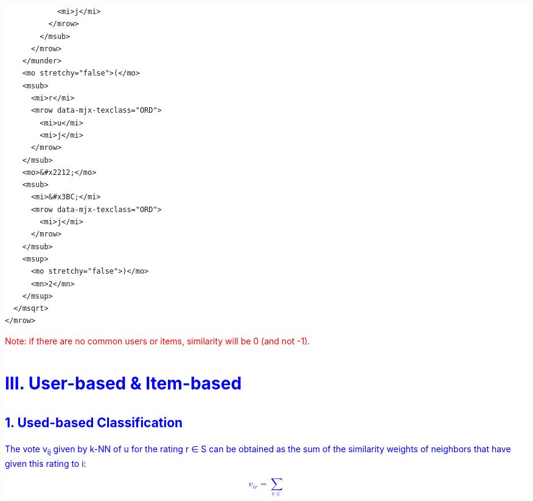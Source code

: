                 <mi>j</mi>
              </mrow>
            </msub>
          </mrow>
        </munder>
        <mo stretchy="false">(</mo>
        <msub>
          <mi>r</mi>
          <mrow data-mjx-texclass="ORD">
            <mi>u</mi>
            <mi>j</mi>
          </mrow>
        </msub>
        <mo>&#x2212;</mo>
        <msub>
          <mi>&#x3BC;</mi>
          <mrow data-mjx-texclass="ORD">
            <mi>j</mi>
          </mrow>
        </msub>
        <msup>
          <mo stretchy="false">)</mo>
          <mn>2</mn>
        </msup>
      </msqrt>
    </mrow>
  </mfrac>
</math>

</span>

<span style="color:red">
Note: if there are no common users or items, similarity will be 0 (and not -1).
</span>

<span style="color: blue">

# <span style="color:blue"> III. User-based & Item-based </span>

## <span style="color:blue">1. Used-based Classification</span>
The vote v<sub>ij</sub> given by k-NN of u for the rating r &isin; S can be obtained as the sum of the similarity weights of neighbors that have given this rating to i:

<math xmlns="http://www.w3.org/1998/Math/MathML" display="block">
  <msub>
    <mrow data-mjx-texclass="ORD">
      <mover>
        <mi>v</mi>
      </mover>
    </mrow>
    <mrow data-mjx-texclass="ORD">
      <mi>i</mi>
      <mi>r</mi>
    </mrow>
  </msub>
  <mo>=</mo>
    <mrow>
      <munder>
        <mo data-mjx-texclass="OP" movablelimits="false">&#x2211;</mo>
            <mrow data-mjx-texclass="ORD">
          <mi>v</mi>
          <mo>&#x2208;</mo>